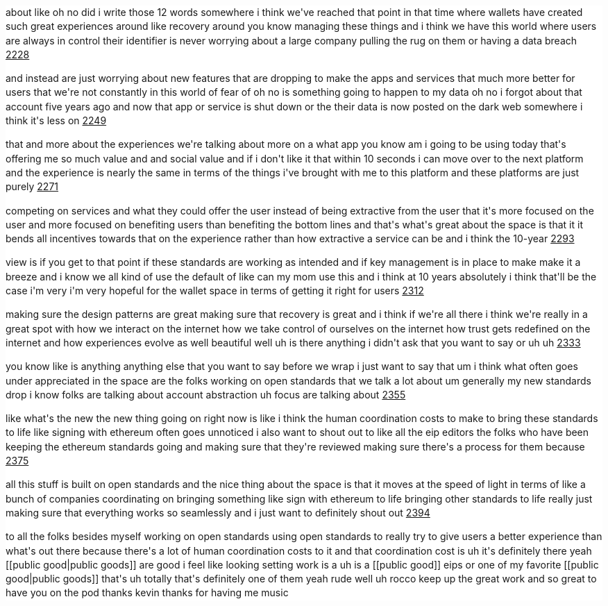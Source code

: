 about like oh no did i write those 12 words somewhere i think we've reached that point in that time where wallets have created such great experiences around like recovery around you know managing these things and i think we have this world where users are always in control their identifier is never worrying about a large company pulling the rug on them or having a data breach [2228](https://www.youtube.com/watch?v=BKUrBr815zw&t=2228.28s)

and instead are just worrying about new features that are dropping to make the apps and services that much more better for users that we're not constantly in this world of fear of oh no is something going to happen to my data oh no i forgot about that account five years ago and now that app or service is shut down or the their data is now posted on the dark web somewhere i think it's less on [2249](https://www.youtube.com/watch?v=BKUrBr815zw&t=2249.88s)

that and more about the experiences we're talking about more on a what app you know am i going to be using today that's offering me so much value and and social value and if i don't like it that within 10 seconds i can move over to the next platform and the experience is nearly the same in terms of the things i've brought with me to this platform and these platforms are just purely [2271](https://www.youtube.com/watch?v=BKUrBr815zw&t=2271.599s)

competing on services and what they could offer the user instead of being extractive from the user that it's more focused on the user and more focused on benefiting users than benefiting the bottom lines and that's what's great about the space is that it it bends all incentives towards that on the experience rather than how extractive a service can be and i think the 10-year [2293](https://www.youtube.com/watch?v=BKUrBr815zw&t=2293.619s)

view is if you get to that point if these standards are working as intended and if key management is in place to make make it a breeze and i know we all kind of use the default of like can my mom use this and i think at 10 years absolutely i think that'll be the case i'm very i'm very hopeful for the wallet space in terms of getting it right for users [2312](https://www.youtube.com/watch?v=BKUrBr815zw&t=2312.64s)

making sure the design patterns are great making sure that recovery is great and i think if we're all there i think we're really in a great spot with how we interact on the internet how we take control of ourselves on the internet how trust gets redefined on the internet and how experiences evolve as well beautiful well uh is there anything i didn't ask that you want to say or uh uh [2333](https://www.youtube.com/watch?v=BKUrBr815zw&t=2333.88s)

you know like is anything anything else that you want to say before we wrap i just want to say that um i think what often goes under appreciated in the space are the folks working on open standards that we talk a lot about um generally my new standards drop i know folks are talking about account abstraction uh focus are talking about [2355](https://www.youtube.com/watch?v=BKUrBr815zw&t=2355.78s)

like what's the new the new thing going on right now is like i think the human coordination costs to make to bring these standards to life like signing with ethereum often goes unnoticed i also want to shout out to like all the eip editors the folks who have been keeping the ethereum standards going and making sure that they're reviewed making sure there's a process for them because [2375](https://www.youtube.com/watch?v=BKUrBr815zw&t=2375.52s)

all this stuff is built on open standards and the nice thing about the space is that it moves at the speed of light in terms of like a bunch of companies coordinating on bringing something like sign with ethereum to life bringing other standards to life really just making sure that everything works so seamlessly and i just want to definitely shout out [2394](https://www.youtube.com/watch?v=BKUrBr815zw&t=2394.0s)

to all the folks besides myself working on open standards using open standards to really try to give users a better experience than what's out there because there's a lot of human coordination costs to it and that coordination cost is uh it's definitely there yeah [[public good|public goods]] are good i feel like looking setting work is a uh is a [[public good]] eips or one of my favorite [[public good|public goods]] that's uh totally that's definitely one of them yeah rude well uh rocco keep up the great work and so great to have you on the pod thanks kevin thanks for having me music